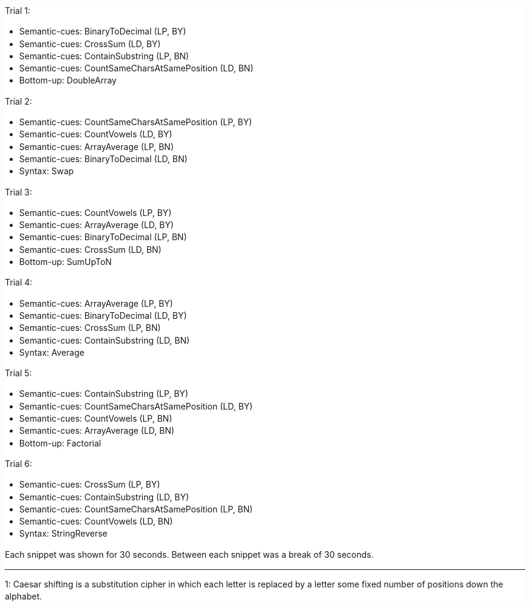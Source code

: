 Trial 1:
- Semantic-cues: BinaryToDecimal (LP, BY)
- Semantic-cues: CrossSum (LD, BY)
- Semantic-cues: ContainSubstring (LP, BN)
- Semantic-cues: CountSameCharsAtSamePosition (LD, BN)
- Bottom-up: DoubleArray


Trial 2:
- Semantic-cues: CountSameCharsAtSamePosition (LP, BY)
- Semantic-cues: CountVowels (LD, BY)
- Semantic-cues: ArrayAverage (LP, BN)
- Semantic-cues: BinaryToDecimal (LD, BN)
- Syntax: Swap


Trial 3:
- Semantic-cues: CountVowels (LP, BY)
- Semantic-cues: ArrayAverage (LD, BY)
- Semantic-cues: BinaryToDecimal (LP, BN)
- Semantic-cues: CrossSum (LD, BN)
- Bottom-up: SumUpToN


Trial 4:
- Semantic-cues: ArrayAverage (LP, BY)
- Semantic-cues: BinaryToDecimal (LD, BY)
- Semantic-cues: CrossSum (LP, BN)
- Semantic-cues: ContainSubstring (LD, BN)
- Syntax: Average


Trial 5:
- Semantic-cues: ContainSubstring (LP, BY)
- Semantic-cues: CountSameCharsAtSamePosition (LD, BY)
- Semantic-cues: CountVowels (LP, BN)
- Semantic-cues: ArrayAverage (LD, BN)
- Bottom-up: Factorial


Trial 6:
- Semantic-cues: CrossSum (LP, BY)
- Semantic-cues: ContainSubstring (LD, BY)
- Semantic-cues: CountSameCharsAtSamePosition (LP, BN)
- Semantic-cues: CountVowels (LD, BN)
- Syntax: StringReverse

Each snippet was shown for 30 seconds. Between each snippet was a break of 30 seconds.

---

<a name="footnote1">1</a>: Caesar shifting is a substitution cipher in which each letter is replaced by a letter some fixed number of positions down the alphabet.
